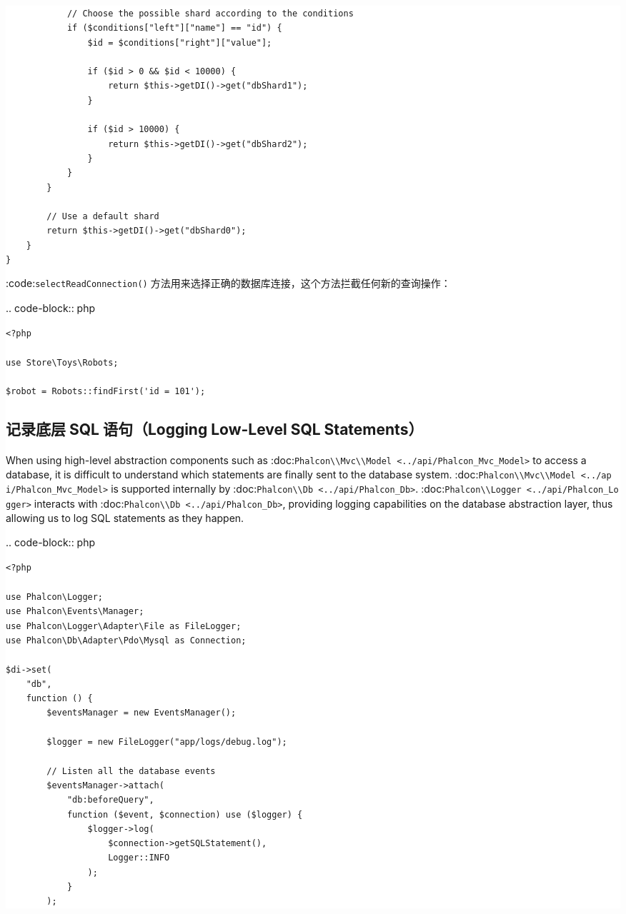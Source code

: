                 // Choose the possible shard according to the conditions
                if ($conditions["left"]["name"] == "id") {
                    $id = $conditions["right"]["value"];

                    if ($id > 0 && $id < 10000) {
                        return $this->getDI()->get("dbShard1");
                    }

                    if ($id > 10000) {
                        return $this->getDI()->get("dbShard2");
                    }
                }
            }

            // Use a default shard
            return $this->getDI()->get("dbShard0");
        }
    }

:code:`selectReadConnection()` 方法用来选择正确的数据库连接，这个方法拦截任何新的查询操作：

.. code-block:: php

    <?php

    use Store\Toys\Robots;

    $robot = Robots::findFirst('id = 101');

记录底层 SQL 语句（Logging Low-Level SQL Statements）
-----------------------------------------------------
When using high-level abstraction components such as :doc:`Phalcon\\Mvc\\Model <../api/Phalcon_Mvc_Model>` to access a database, it is
difficult to understand which statements are finally sent to the database system. :doc:`Phalcon\\Mvc\\Model <../api/Phalcon_Mvc_Model>`
is supported internally by :doc:`Phalcon\\Db <../api/Phalcon_Db>`. :doc:`Phalcon\\Logger <../api/Phalcon_Logger>` interacts
with :doc:`Phalcon\\Db <../api/Phalcon_Db>`, providing logging capabilities on the database abstraction layer, thus allowing us to log SQL
statements as they happen.

.. code-block:: php

    <?php

    use Phalcon\Logger;
    use Phalcon\Events\Manager;
    use Phalcon\Logger\Adapter\File as FileLogger;
    use Phalcon\Db\Adapter\Pdo\Mysql as Connection;

    $di->set(
        "db",
        function () {
            $eventsManager = new EventsManager();

            $logger = new FileLogger("app/logs/debug.log");

            // Listen all the database events
            $eventsManager->attach(
                "db:beforeQuery",
                function ($event, $connection) use ($logger) {
                    $logger->log(
                        $connection->getSQLStatement(),
                        Logger::INFO
                    );
                }
            );
